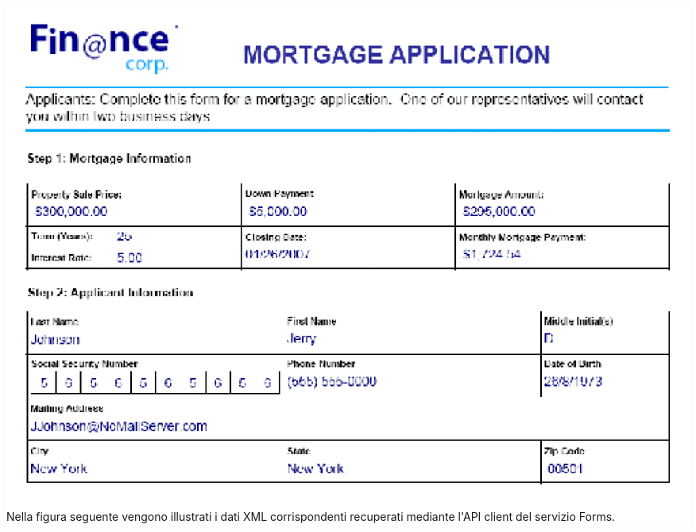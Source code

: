 ![hs_hs_loanformdata](assets/hs_hs_loanformdata.png)

Nella figura seguente vengono illustrati i dati XML corrispondenti recuperati mediante l&#39;API client del servizio Forms.

